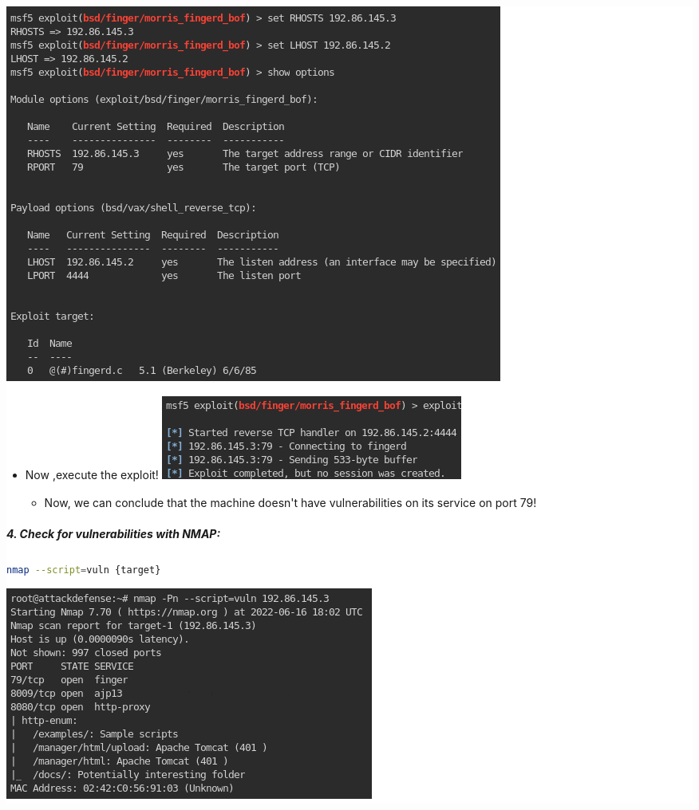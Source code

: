 ![](/assets/img/1688.png)

- Now ,execute the exploit!
![](/assets/img/1689.png)

	- Now, we can conclude that the machine doesn't have vulnerabilities on its service on port 79!

##### 4. Check for vulnerabilities with NMAP:
```bash
nmap --script=vuln {target}
```

![](/assets/img/1690.png)
